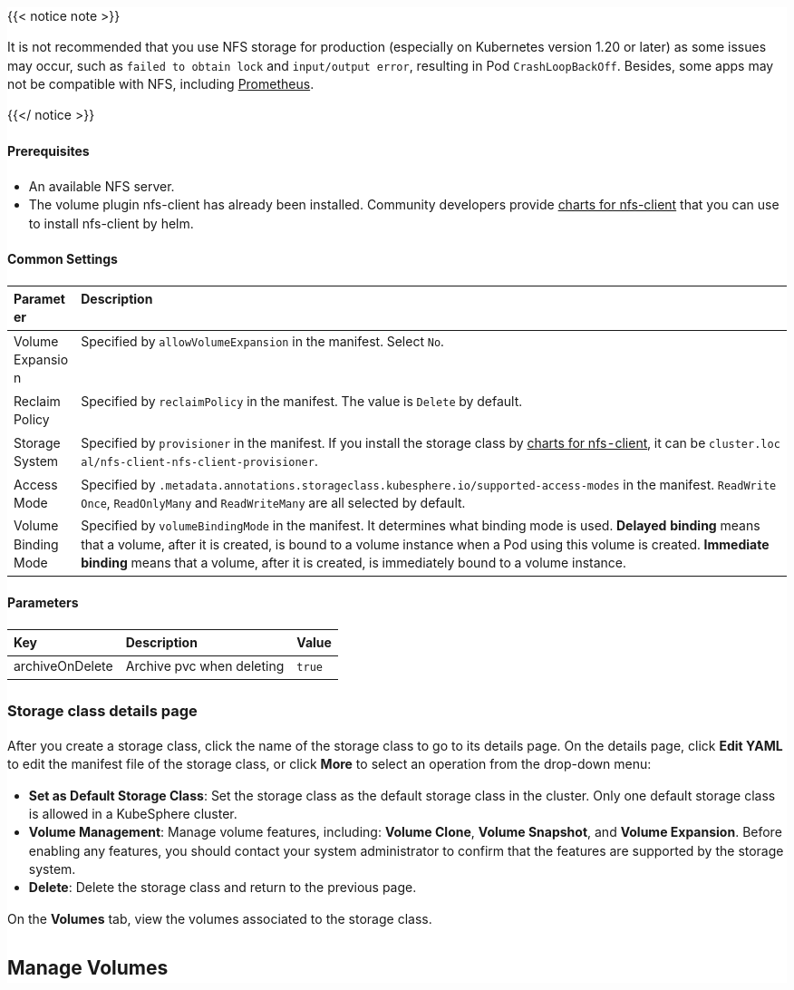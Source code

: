 {{< notice note >}}

It is not recommended that you use NFS storage for production (especially on Kubernetes version 1.20 or later) as some issues may occur, such as `failed to obtain lock` and `input/output error`, resulting in Pod `CrashLoopBackOff`. Besides, some apps may not be compatible with NFS, including [Prometheus](https://github.com/prometheus/prometheus/blob/03b354d4d9386e4b3bfbcd45da4bb58b182051a5/docs/storage.md#operational-aspects).

{{</ notice >}} 

#### Prerequisites

- An available NFS server.
- The volume plugin nfs-client has already been installed. Community developers provide [charts for nfs-client](https://github.com/kubesphere/helm-charts/tree/master/src/main/nfs-client-provisioner) that you can use to install nfs-client by helm.

#### Common Settings

| Parameter | Description |
| :---- | :---- |
| Volume Expansion | Specified by `allowVolumeExpansion` in the manifest. Select `No`. |
| Reclaim Policy | Specified by `reclaimPolicy` in the manifest. The value is `Delete` by default. |
| Storage System | Specified by `provisioner` in the manifest. If you install the storage class by [charts for nfs-client](https://github.com/kubesphere/helm-charts/tree/master/src/main/nfs-client-provisioner), it can be `cluster.local/nfs-client-nfs-client-provisioner`. |
| Access Mode | Specified by `.metadata.annotations.storageclass.kubesphere.io/supported-access-modes` in the manifest. `ReadWriteOnce`, `ReadOnlyMany` and `ReadWriteMany` are all selected by default. |
| Volume Binding Mode | Specified by `volumeBindingMode` in the manifest. It determines what binding mode is used. **Delayed binding** means that a volume, after it is created, is bound to a volume instance when a Pod using this volume is created. **Immediate binding** means that a volume, after it is created, is immediately bound to a volume instance. |

#### Parameters

| Key| Description | Value |
| :---- | :---- |  :----|
| archiveOnDelete | Archive pvc when deleting | `true` |

### Storage class details page

After you create a storage class, click the name of the storage class to go to its details page. On the details page, click **Edit YAML** to edit the manifest file of the storage class, or click **More** to select an operation from the drop-down menu:

- **Set as Default Storage Class**: Set the storage class as the default storage class in the cluster. Only one default storage class is allowed in a KubeSphere cluster.
- **Volume Management**: Manage volume features, including: **Volume Clone**, **Volume Snapshot**, and **Volume Expansion**. Before enabling any features, you should contact your system administrator to confirm that the features are supported by the storage system.
- **Delete**: Delete the storage class and return to the previous page.

On the **Volumes** tab, view the volumes associated to the storage class. 

## Manage Volumes
